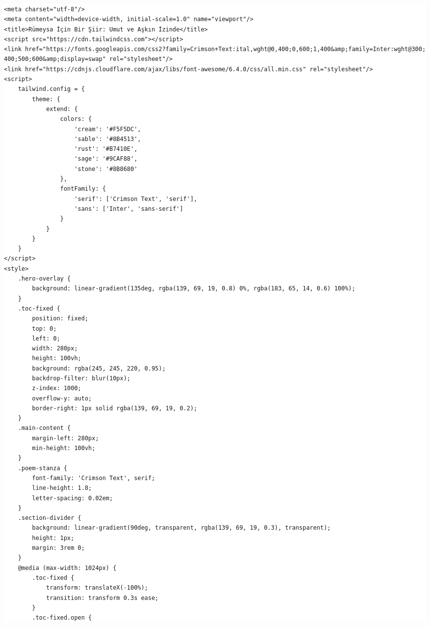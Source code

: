 <!DOCTYPE html><html lang="tr"><head>
    <meta charset="utf-8"/>
    <meta content="width=device-width, initial-scale=1.0" name="viewport"/>
    <title>Rümeysa İçin Bir Şiir: Umut ve Aşkın İzinde</title>
    <script src="https://cdn.tailwindcss.com"></script>
    <link href="https://fonts.googleapis.com/css2?family=Crimson+Text:ital,wght@0,400;0,600;1,400&amp;family=Inter:wght@300;400;500;600&amp;display=swap" rel="stylesheet"/>
    <link href="https://cdnjs.cloudflare.com/ajax/libs/font-awesome/6.4.0/css/all.min.css" rel="stylesheet"/>
    <script>
        tailwind.config = {
            theme: {
                extend: {
                    colors: {
                        'cream': '#F5F5DC',
                        'sable': '#8B4513',
                        'rust': '#B7410E',
                        'sage': '#9CAF88',
                        'stone': '#8B8680'
                    },
                    fontFamily: {
                        'serif': ['Crimson Text', 'serif'],
                        'sans': ['Inter', 'sans-serif']
                    }
                }
            }
        }
    </script>
    <style>
        .hero-overlay {
            background: linear-gradient(135deg, rgba(139, 69, 19, 0.8) 0%, rgba(183, 65, 14, 0.6) 100%);
        }
        .toc-fixed {
            position: fixed;
            top: 0;
            left: 0;
            width: 280px;
            height: 100vh;
            background: rgba(245, 245, 220, 0.95);
            backdrop-filter: blur(10px);
            z-index: 1000;
            overflow-y: auto;
            border-right: 1px solid rgba(139, 69, 19, 0.2);
        }
        .main-content {
            margin-left: 280px;
            min-height: 100vh;
        }
        .poem-stanza {
            font-family: 'Crimson Text', serif;
            line-height: 1.8;
            letter-spacing: 0.02em;
        }
        .section-divider {
            background: linear-gradient(90deg, transparent, rgba(139, 69, 19, 0.3), transparent);
            height: 1px;
            margin: 3rem 0;
        }
        @media (max-width: 1024px) {
            .toc-fixed {
                transform: translateX(-100%);
                transition: transform 0.3s ease;
            }
            .toc-fixed.open {